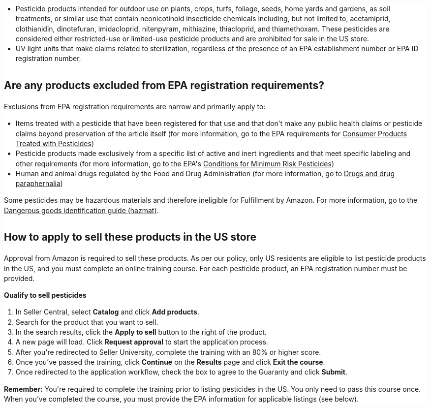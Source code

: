   * Pesticide products intended for outdoor use on plants, crops, turfs, foliage, seeds, home yards and gardens, as soil treatments, or similar use that contain neonicotinoid insecticide chemicals including, but not limited to, acetamiprid, clothianidin, dinotefuran, imidacloprid, nitenpyram, mithiazine, thiacloprid, and thiamethoxam. These pesticides are considered either restricted-use or limited-use pesticide products and are prohibited for sale in the US store.
  * UV light units that make claims related to sterilization, regardless of the presence of an EPA establishment number or EPA ID registration number.

## Are any products excluded from EPA registration requirements?

Exclusions from EPA registration requirements are narrow and primarily apply
to:

  * Items treated with a pesticide that have been registered for that use and that don’t make any public health claims or pesticide claims beyond preservation of the article itself (for more information, go to the EPA requirements for [Consumer Products Treated with Pesticides](https://www.epa.gov/safepestcontrol/consumer-products-treated-pesticides))
  * Pesticide products made exclusively from a specific list of active and inert ingredients and that meet specific labeling and other requirements (for more information, go to the EPA's [Conditions for Minimum Risk Pesticides](https://www.epa.gov/minimum-risk-pesticides/conditions-minimum-risk-pesticides))
  * Human and animal drugs regulated by the Food and Drug Administration (for more information, go to [Drugs and drug paraphernalia](/help/hub/reference/G200164490))

Some pesticides may be hazardous materials and therefore ineligible for
Fulfillment by Amazon. For more information, go to the [Dangerous goods
identification guide (hazmat)](/help/hub/reference/G201003400).

## How to apply to sell these products in the US store

Approval from Amazon is required to sell these products. As per our policy,
only US residents are eligible to list pesticide products in the US, and you
must complete an online training course. For each pesticide product, an EPA
registration number must be provided.

**Qualify to sell pesticides**  

  1. In Seller Central, select **Catalog** and click **Add products**.
  2. Search for the product that you want to sell.
  3. In the search results, click the **Apply to sell** button to the right of the product.
  4. A new page will load. Click **Request approval** to start the application process.
  5. After you're redirected to Seller University, complete the training with an 80% or higher score. 
  6. Once you’ve passed the training, click **Continue** on the **Results** page and click **Exit the course**.
  7. Once redirected to the application workflow, check the box to agree to the Guaranty and click **Submit**.

**Remember:** You're required to complete the training prior to listing
pesticides in the US. You only need to pass this course once. When you’ve
completed the course, you must provide the EPA information for applicable
listings (see below).
